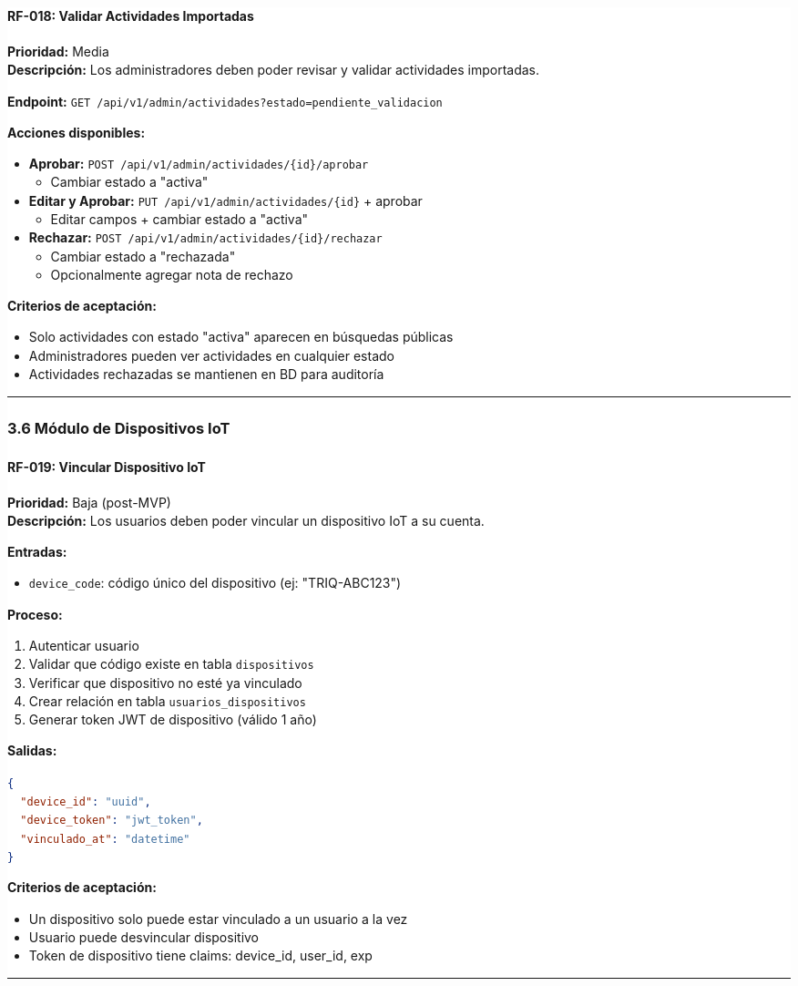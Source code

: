 
#### RF-018: Validar Actividades Importadas
**Prioridad:** Media  
**Descripción:** Los administradores deben poder revisar y validar actividades importadas.

**Endpoint:** `GET /api/v1/admin/actividades?estado=pendiente_validacion`

**Acciones disponibles:**
- **Aprobar:** `POST /api/v1/admin/actividades/{id}/aprobar`
  - Cambiar estado a "activa"
- **Editar y Aprobar:** `PUT /api/v1/admin/actividades/{id}` + aprobar
  - Editar campos + cambiar estado a "activa"
- **Rechazar:** `POST /api/v1/admin/actividades/{id}/rechazar`
  - Cambiar estado a "rechazada"
  - Opcionalmente agregar nota de rechazo

**Criterios de aceptación:**
- Solo actividades con estado "activa" aparecen en búsquedas públicas
- Administradores pueden ver actividades en cualquier estado
- Actividades rechazadas se mantienen en BD para auditoría

---

### 3.6 Módulo de Dispositivos IoT

#### RF-019: Vincular Dispositivo IoT
**Prioridad:** Baja (post-MVP)  
**Descripción:** Los usuarios deben poder vincular un dispositivo IoT a su cuenta.

**Entradas:**
- `device_code`: código único del dispositivo (ej: "TRIQ-ABC123")

**Proceso:**
1. Autenticar usuario
2. Validar que código existe en tabla `dispositivos`
3. Verificar que dispositivo no esté ya vinculado
4. Crear relación en tabla `usuarios_dispositivos`
5. Generar token JWT de dispositivo (válido 1 año)

**Salidas:**
```json
{
  "device_id": "uuid",
  "device_token": "jwt_token",
  "vinculado_at": "datetime"
}
```

**Criterios de aceptación:**
- Un dispositivo solo puede estar vinculado a un usuario a la vez
- Usuario puede desvincular dispositivo
- Token de dispositivo tiene claims: device_id, user_id, exp

---
